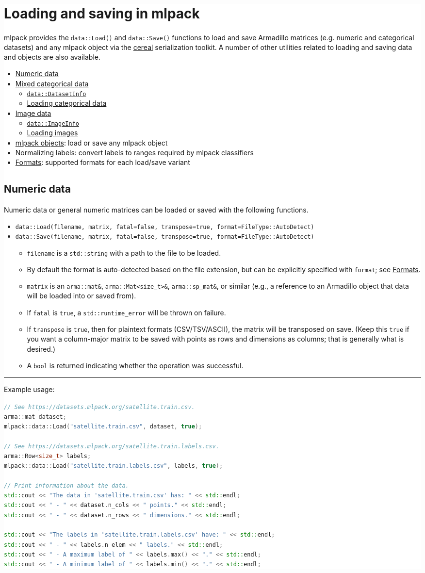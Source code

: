# Loading and saving in mlpack

mlpack provides the `data::Load()` and `data::Save()` functions to load and save
[Armadillo matrices](matrices.md) (e.g. numeric and categorical datasets) and
any mlpack object via the [cereal](https://uscilab.github.io/cereal/)
serialization toolkit.  A number of other utilities related to loading and
saving data and objects are also available.

 * [Numeric data](#numeric-data)
 * [Mixed categorical data](#mixed-categorical-data)
   - [`data::DatasetInfo`](#datadatasetinfo)
   - [Loading categorical data](#loading-categorical-data)
 * [Image data](#image-data)
   - [`data::ImageInfo`](#dataimageinfo)
   - [Loading images](#loading-images)
 * [mlpack objects](#mlpack-objects): load or save any mlpack object
 * [Normalizing labels](#normalizing-labels): convert labels to ranges required
   by mlpack classifiers
 * [Formats](#formats): supported formats for each load/save variant

## Numeric data

Numeric data or general numeric matrices can be loaded or saved with the
following functions.

 - `data::Load(filename, matrix, fatal=false, transpose=true, format=FileType::AutoDetect)`
 - `data::Save(filename, matrix, fatal=false, transpose=true, format=FileType::AutoDetect)`
   * `filename` is a `std::string` with a path to the file to be loaded.

   * By default the format is auto-detected based on the file extension, but can
     be explicitly specified with `format`; see [Formats](#formats).

   * `matrix` is an `arma::mat&`, `arma::Mat<size_t>&`, `arma::sp_mat&`, or
     similar (e.g., a reference to an Armadillo object that data will be loaded
     into or saved from).

   * If `fatal` is `true`, a `std::runtime_error` will be thrown on failure.

   * If `transpose` is `true`, then for plaintext formats (CSV/TSV/ASCII), the
     matrix will be transposed on save.  (Keep this `true` if you want a
     column-major matrix to be saved with points as rows and dimensions as
     columns; that is generally what is desired.)

   * A `bool` is returned indicating whether the operation was successful.

---

Example usage:

```c++
// See https://datasets.mlpack.org/satellite.train.csv.
arma::mat dataset;
mlpack::data::Load("satellite.train.csv", dataset, true);

// See https://datasets.mlpack.org/satellite.train.labels.csv.
arma::Row<size_t> labels;
mlpack::data::Load("satellite.train.labels.csv", labels, true);

// Print information about the data.
std::cout << "The data in 'satellite.train.csv' has: " << std::endl;
std::cout << " - " << dataset.n_cols << " points." << std::endl;
std::cout << " - " << dataset.n_rows << " dimensions." << std::endl;

std::cout << "The labels in 'satellite.train.labels.csv' have: " << std::endl;
std::cout << " - " << labels.n_elem << " labels." << std::endl;
std::cout << " - A maximum label of " << labels.max() << "." << std::endl;
std::cout << " - A minimum label of " << labels.min() << "." << std::endl;
```